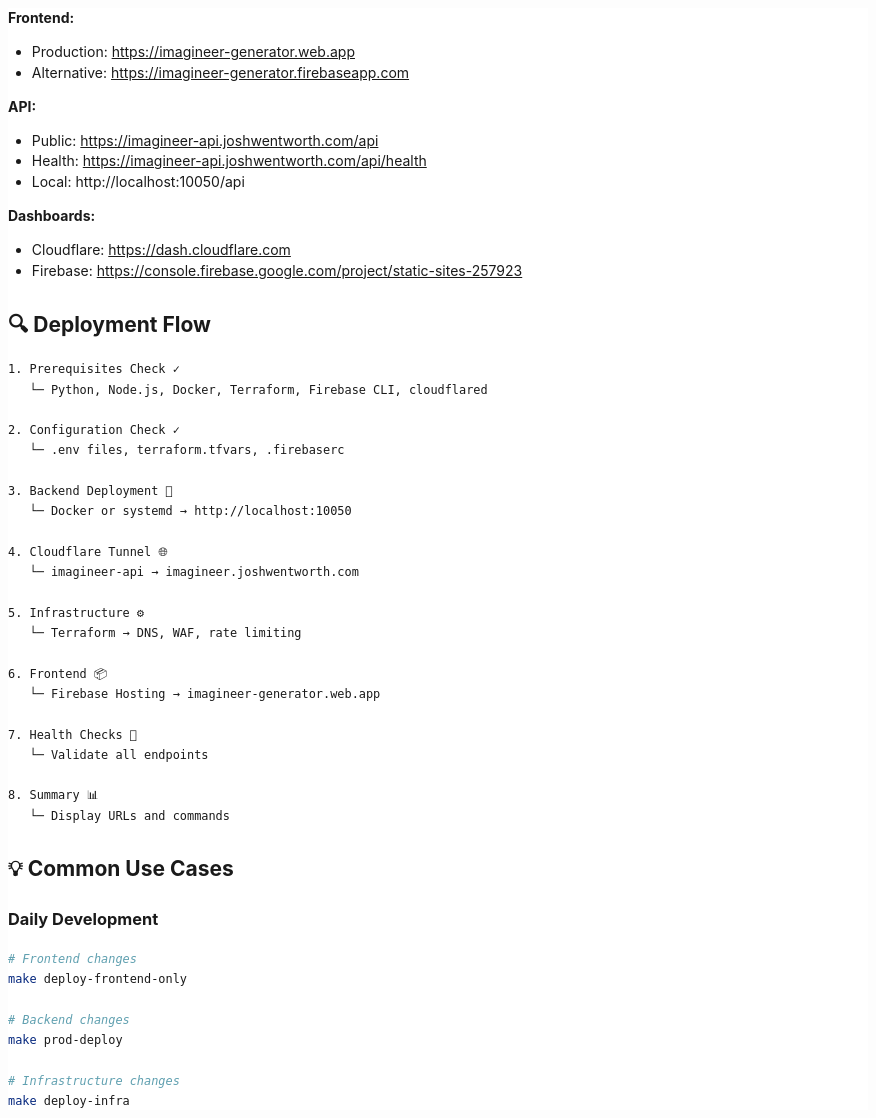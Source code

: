 **Frontend:**
- Production: https://imagineer-generator.web.app
- Alternative: https://imagineer-generator.firebaseapp.com

**API:**
- Public: https://imagineer-api.joshwentworth.com/api
- Health: https://imagineer-api.joshwentworth.com/api/health
- Local: http://localhost:10050/api

**Dashboards:**
- Cloudflare: https://dash.cloudflare.com
- Firebase: https://console.firebase.google.com/project/static-sites-257923

## 🔍 Deployment Flow

```
1. Prerequisites Check ✓
   └─ Python, Node.js, Docker, Terraform, Firebase CLI, cloudflared

2. Configuration Check ✓
   └─ .env files, terraform.tfvars, .firebaserc

3. Backend Deployment 🚀
   └─ Docker or systemd → http://localhost:10050

4. Cloudflare Tunnel 🌐
   └─ imagineer-api → imagineer.joshwentworth.com

5. Infrastructure ⚙️
   └─ Terraform → DNS, WAF, rate limiting

6. Frontend 📦
   └─ Firebase Hosting → imagineer-generator.web.app

7. Health Checks 🏥
   └─ Validate all endpoints

8. Summary 📊
   └─ Display URLs and commands
```

## 💡 Common Use Cases

### Daily Development
```bash
# Frontend changes
make deploy-frontend-only

# Backend changes
make prod-deploy

# Infrastructure changes
make deploy-infra
```
